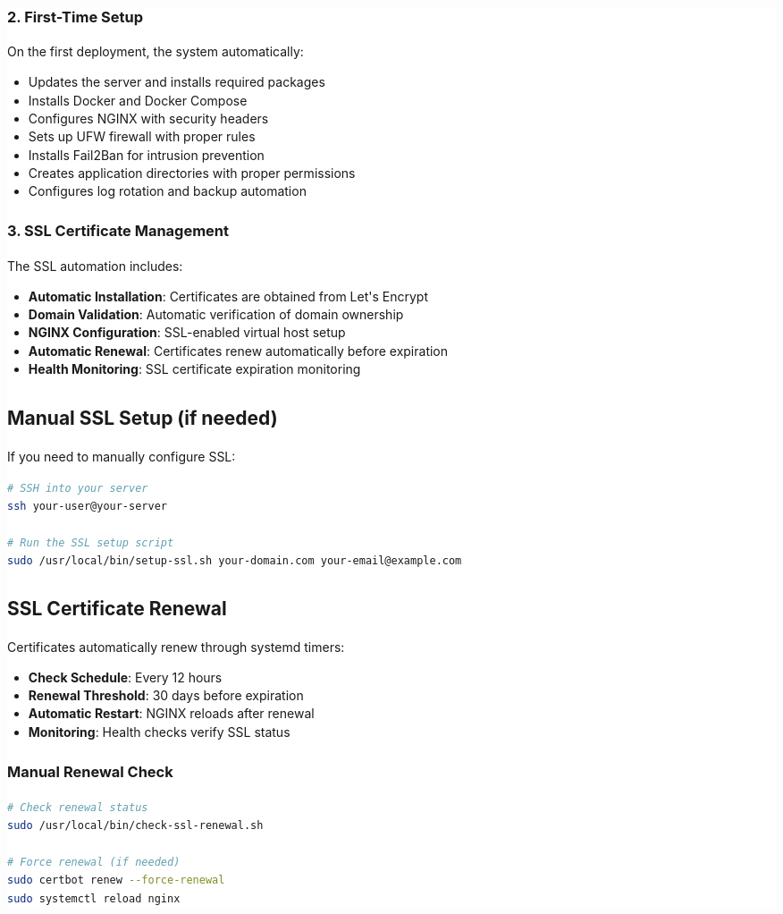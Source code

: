 ### 2. First-Time Setup

On the first deployment, the system automatically:

- Updates the server and installs required packages
- Installs Docker and Docker Compose
- Configures NGINX with security headers
- Sets up UFW firewall with proper rules
- Installs Fail2Ban for intrusion prevention
- Creates application directories with proper permissions
- Configures log rotation and backup automation

### 3. SSL Certificate Management

The SSL automation includes:

- **Automatic Installation**: Certificates are obtained from Let's Encrypt
- **Domain Validation**: Automatic verification of domain ownership
- **NGINX Configuration**: SSL-enabled virtual host setup
- **Automatic Renewal**: Certificates renew automatically before expiration
- **Health Monitoring**: SSL certificate expiration monitoring

## Manual SSL Setup (if needed)

If you need to manually configure SSL:

```bash
# SSH into your server
ssh your-user@your-server

# Run the SSL setup script
sudo /usr/local/bin/setup-ssl.sh your-domain.com your-email@example.com
```

## SSL Certificate Renewal

Certificates automatically renew through systemd timers:

- **Check Schedule**: Every 12 hours
- **Renewal Threshold**: 30 days before expiration
- **Automatic Restart**: NGINX reloads after renewal
- **Monitoring**: Health checks verify SSL status

### Manual Renewal Check

```bash
# Check renewal status
sudo /usr/local/bin/check-ssl-renewal.sh

# Force renewal (if needed)
sudo certbot renew --force-renewal
sudo systemctl reload nginx
```

